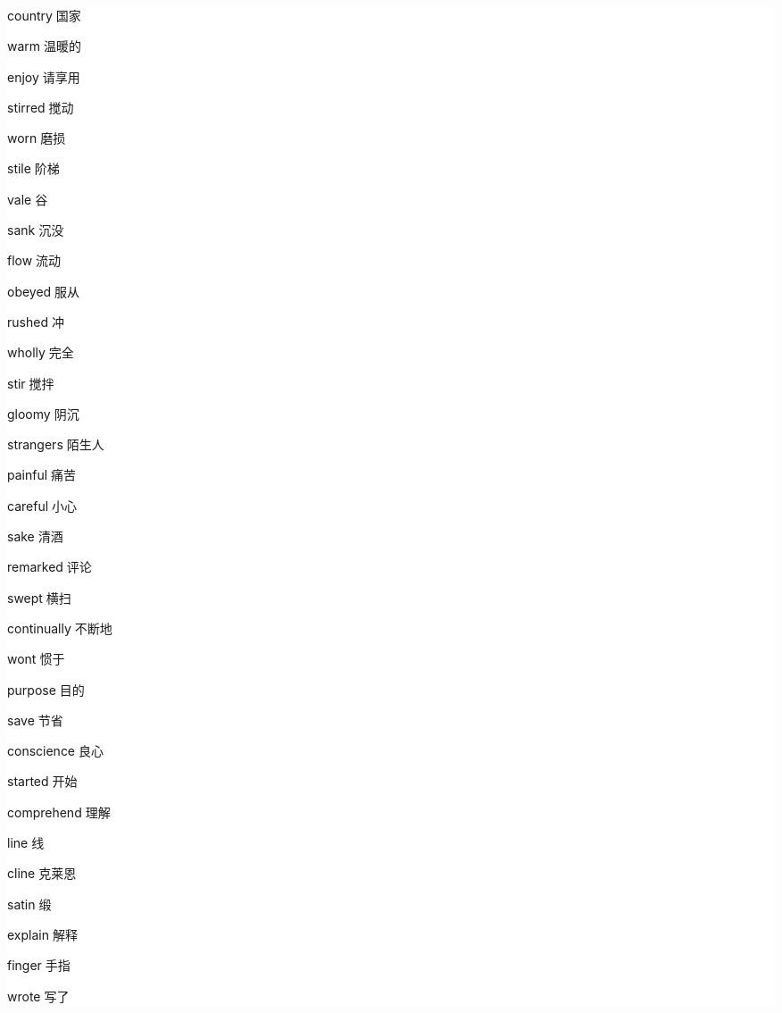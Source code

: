 country 国家

warm 温暖的

enjoy 请享用

stirred 搅动

worn 磨损

stile 阶梯

vale 谷

sank 沉没

flow 流动

obeyed 服从

rushed 冲

wholly 完全

stir 搅拌

gloomy 阴沉

strangers 陌生人

painful 痛苦

careful 小心

sake 清酒

remarked 评论

swept 横扫

continually 不断地

wont 惯于

purpose 目的

save 节省

conscience 良心

started 开始

comprehend 理解

line 线

cline 克莱恩

satin 缎

explain 解释

finger 手指

wrote 写了
